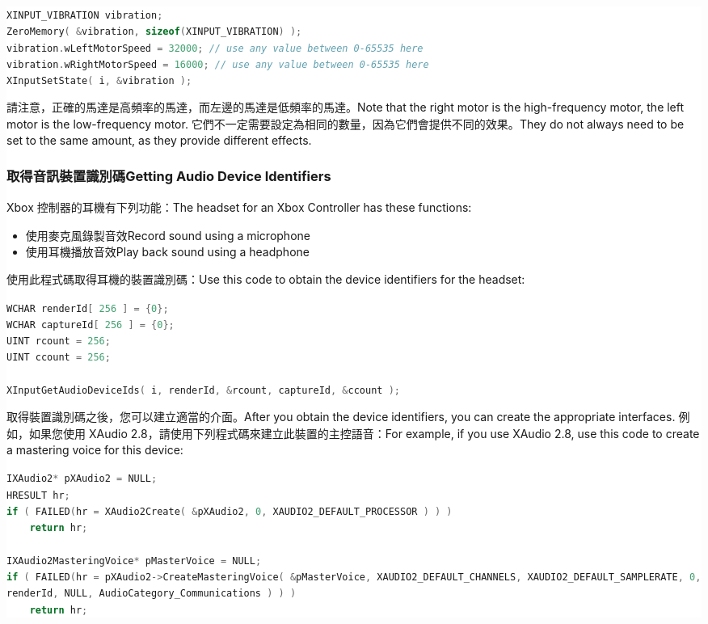 ```cpp
XINPUT_VIBRATION vibration;
ZeroMemory( &vibration, sizeof(XINPUT_VIBRATION) );
vibration.wLeftMotorSpeed = 32000; // use any value between 0-65535 here
vibration.wRightMotorSpeed = 16000; // use any value between 0-65535 here
XInputSetState( i, &vibration );
```

<span data-ttu-id="9e7b2-176">請注意，正確的馬達是高頻率的馬達，而左邊的馬達是低頻率的馬達。</span><span class="sxs-lookup"><span data-stu-id="9e7b2-176">Note that the right motor is the high-frequency motor, the left motor is the low-frequency motor.</span></span> <span data-ttu-id="9e7b2-177">它們不一定需要設定為相同的數量，因為它們會提供不同的效果。</span><span class="sxs-lookup"><span data-stu-id="9e7b2-177">They do not always need to be set to the same amount, as they provide different effects.</span></span>

### <a name="getting-audio-device-identifiers"></a><span data-ttu-id="9e7b2-178">取得音訊裝置識別碼</span><span class="sxs-lookup"><span data-stu-id="9e7b2-178">Getting Audio Device Identifiers</span></span>

<span data-ttu-id="9e7b2-179">Xbox 控制器的耳機有下列功能：</span><span class="sxs-lookup"><span data-stu-id="9e7b2-179">The headset for an Xbox Controller has these functions:</span></span>

-   <span data-ttu-id="9e7b2-180">使用麥克風錄製音效</span><span class="sxs-lookup"><span data-stu-id="9e7b2-180">Record sound using a microphone</span></span>
-   <span data-ttu-id="9e7b2-181">使用耳機播放音效</span><span class="sxs-lookup"><span data-stu-id="9e7b2-181">Play back sound using a headphone</span></span>

<span data-ttu-id="9e7b2-182">使用此程式碼取得耳機的裝置識別碼：</span><span class="sxs-lookup"><span data-stu-id="9e7b2-182">Use this code to obtain the device identifiers for the headset:</span></span>

```cpp
WCHAR renderId[ 256 ] = {0};
WCHAR captureId[ 256 ] = {0};
UINT rcount = 256;
UINT ccount = 256;

XInputGetAudioDeviceIds( i, renderId, &rcount, captureId, &ccount );
```

<span data-ttu-id="9e7b2-183">取得裝置識別碼之後，您可以建立適當的介面。</span><span class="sxs-lookup"><span data-stu-id="9e7b2-183">After you obtain the device identifiers, you can create the appropriate interfaces.</span></span> <span data-ttu-id="9e7b2-184">例如，如果您使用 XAudio 2.8，請使用下列程式碼來建立此裝置的主控語音：</span><span class="sxs-lookup"><span data-stu-id="9e7b2-184">For example, if you use XAudio 2.8, use this code to create a mastering voice for this device:</span></span>

```cpp
IXAudio2* pXAudio2 = NULL;
HRESULT hr;
if ( FAILED(hr = XAudio2Create( &pXAudio2, 0, XAUDIO2_DEFAULT_PROCESSOR ) ) )
    return hr;

IXAudio2MasteringVoice* pMasterVoice = NULL;
if ( FAILED(hr = pXAudio2->CreateMasteringVoice( &pMasterVoice, XAUDIO2_DEFAULT_CHANNELS, XAUDIO2_DEFAULT_SAMPLERATE, 0, renderId, NULL, AudioCategory_Communications ) ) )
    return hr;
```
